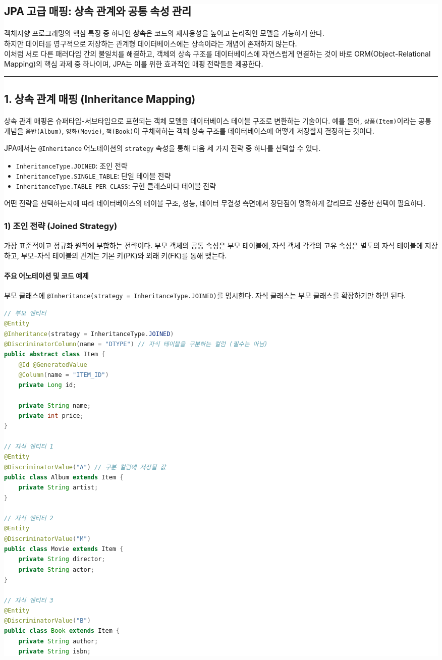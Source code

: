 ## JPA 고급 매핑: 상속 관계와 공통 속성 관리

객체지향 프로그래밍의 핵심 특징 중 하나인 **상속**은 코드의 재사용성을 높이고 논리적인 모델을 가능하게 한다.  
하지만 데이터를 영구적으로 저장하는 관계형 데이터베이스에는 상속이라는 개념이 존재하지 않는다.  
이처럼 서로 다른 패러다임 간의 불일치를 해결하고, 객체의 상속 구조를 데이터베이스에 자연스럽게 연결하는 것이 바로 ORM(Object-Relational Mapping)의 핵심 과제 중 하나이며, JPA는 이를 위한 효과적인 매핑 전략들을 제공한다.

---

## 1. 상속 관계 매핑 (Inheritance Mapping)

상속 관계 매핑은 슈퍼타입-서브타입으로 표현되는 객체 모델을 데이터베이스 테이블 구조로 변환하는 기술이다. 예를 들어, `상품(Item)`이라는 공통 개념을 `음반(Album)`, `영화(Movie)`, `책(Book)`이 구체화하는 객체 상속 구조를 데이터베이스에 어떻게 저장할지 결정하는 것이다.

JPA에서는 `@Inheritance` 어노테이션의 `strategy` 속성을 통해 다음 세 가지 전략 중 하나를 선택할 수 있다.

- `InheritanceType.JOINED`: 조인 전략
- `InheritanceType.SINGLE_TABLE`: 단일 테이블 전략
- `InheritanceType.TABLE_PER_CLASS`: 구현 클래스마다 테이블 전략

어떤 전략을 선택하는지에 따라 데이터베이스의 테이블 구조, 성능, 데이터 무결성 측면에서 장단점이 명확하게 갈리므로 신중한 선택이 필요하다.

### **1) 조인 전략 (Joined Strategy)**

가장 표준적이고 정규화 원칙에 부합하는 전략이다. 부모 객체의 공통 속성은 부모 테이블에, 자식 객체 각각의 고유 속성은 별도의 자식 테이블에 저장하고, 부모-자식 테이블의 관계는 기본 키(PK)와 외래 키(FK)를 통해 맺는다.

#### **주요 어노테이션 및 코드 예제**

부모 클래스에 `@Inheritance(strategy = InheritanceType.JOINED)`를 명시한다. 자식 클래스는 부모 클래스를 확장하기만 하면 된다.

```java
// 부모 엔티티
@Entity
@Inheritance(strategy = InheritanceType.JOINED)
@DiscriminatorColumn(name = "DTYPE") // 자식 테이블을 구분하는 컬럼 (필수는 아님)
public abstract class Item {
    @Id @GeneratedValue
    @Column(name = "ITEM_ID")
    private Long id;

    private String name;
    private int price;
}

// 자식 엔티티 1
@Entity
@DiscriminatorValue("A") // 구분 컬럼에 저장될 값
public class Album extends Item {
    private String artist;
}

// 자식 엔티티 2
@Entity
@DiscriminatorValue("M")
public class Movie extends Item {
    private String director;
    private String actor;
}

// 자식 엔티티 3
@Entity
@DiscriminatorValue("B")
public class Book extends Item {
    private String author;
    private String isbn;
```